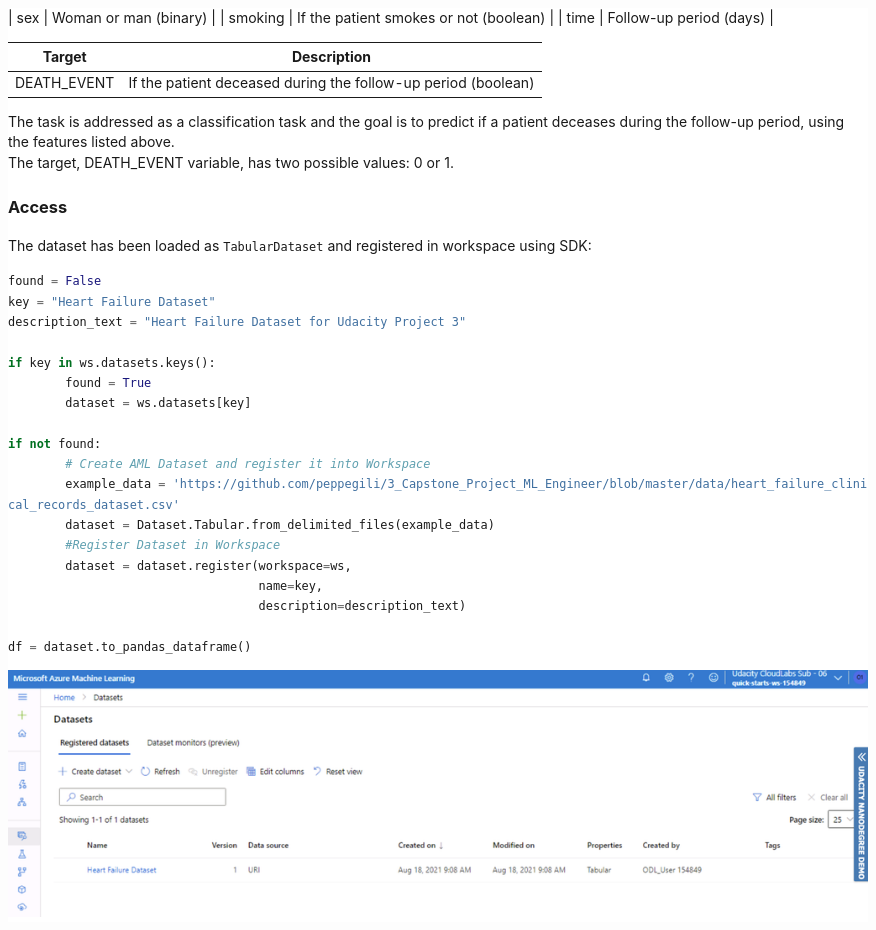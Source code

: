 | sex  | Woman or man (binary) |
| smoking  | If the patient smokes or not (boolean) |
| time  | Follow-up period (days) |

| Target | Description |
|---|---|
| DEATH_EVENT | If the patient deceased during the follow-up period (boolean) |

The task is addressed as a classification task and the goal is to predict if a patient deceases during the follow-up period, using the features listed above.\
The target, DEATH_EVENT variable, has two possible values: 0 or 1.

### Access
The dataset has been loaded as `TabularDataset` and registered in workspace using SDK:
```python
found = False
key = "Heart Failure Dataset"
description_text = "Heart Failure Dataset for Udacity Project 3"

if key in ws.datasets.keys():
        found = True
        dataset = ws.datasets[key]

if not found:
        # Create AML Dataset and register it into Workspace
        example_data = 'https://github.com/peppegili/3_Capstone_Project_ML_Engineer/blob/master/data/heart_failure_clinical_records_dataset.csv'
        dataset = Dataset.Tabular.from_delimited_files(example_data)        
        #Register Dataset in Workspace
        dataset = dataset.register(workspace=ws,
                                   name=key,
                                   description=description_text)

df = dataset.to_pandas_dataframe()
```

![Dataset](./img/dataset.png)
